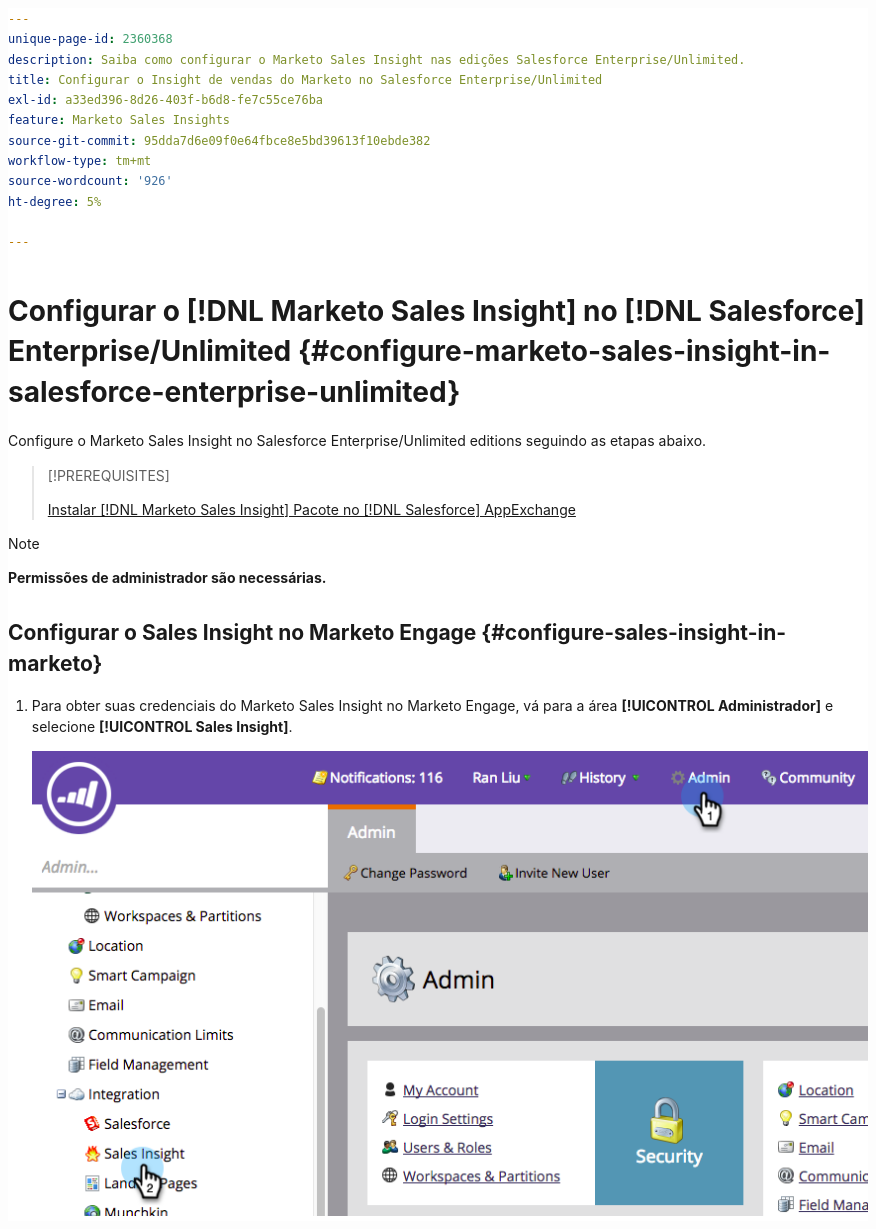 ```yaml
---
unique-page-id: 2360368
description: Saiba como configurar o Marketo Sales Insight nas edições Salesforce Enterprise/Unlimited.
title: Configurar o Insight de vendas do Marketo no Salesforce Enterprise/Unlimited
exl-id: a33ed396-8d26-403f-b6d8-fe7c55ce76ba
feature: Marketo Sales Insights
source-git-commit: 95dda7d6e09f0e64fbce8e5bd39613f10ebde382
workflow-type: tm+mt
source-wordcount: '926'
ht-degree: 5%

---
```


# Configurar o [!DNL Marketo Sales Insight] no [!DNL Salesforce] Enterprise/Unlimited {#configure-marketo-sales-insight-in-salesforce-enterprise-unlimited}

Configure o Marketo Sales Insight no Salesforce Enterprise/Unlimited editions seguindo as etapas abaixo.

>[!PREREQUISITES]
>
>[Instalar [!DNL Marketo Sales Insight] Pacote no [!DNL Salesforce] AppExchange](/help/marketo/product-docs/marketo-sales-insight/msi-for-salesforce/installation/install-marketo-sales-insight-package-in-salesforce-appexchange.md)

>[!NOTE]
>
>**Permissões de administrador são necessárias.**

## Configurar o Sales Insight no Marketo Engage {#configure-sales-insight-in-marketo}

1. Para obter suas credenciais do Marketo Sales Insight no Marketo Engage, vá para a área **[!UICONTROL Administrador]** e selecione **[!UICONTROL Sales Insight]**.

   ![](assets/configure-marketo-sales-insight-in-salesforce-professional-edition-1.png)